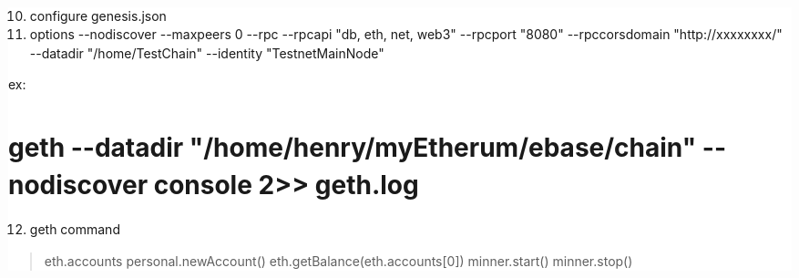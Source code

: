 10. configure genesis.json
11. options
--nodiscover
--maxpeers 0
--rpc
--rpcapi "db, eth, net, web3"
--rpcport "8080"
--rpccorsdomain "http://xxxxxxxx/"
--datadir "/home/TestChain"
--identity "TestnetMainNode"

ex:
# geth --datadir "/home/henry/myEtherum/ebase/chain"  --nodiscover console 2>> geth.log

12. geth command
> eth.accounts
> personal.newAccount()
> eth.getBalance(eth.accounts[0])
> minner.start()
> minner.stop()
